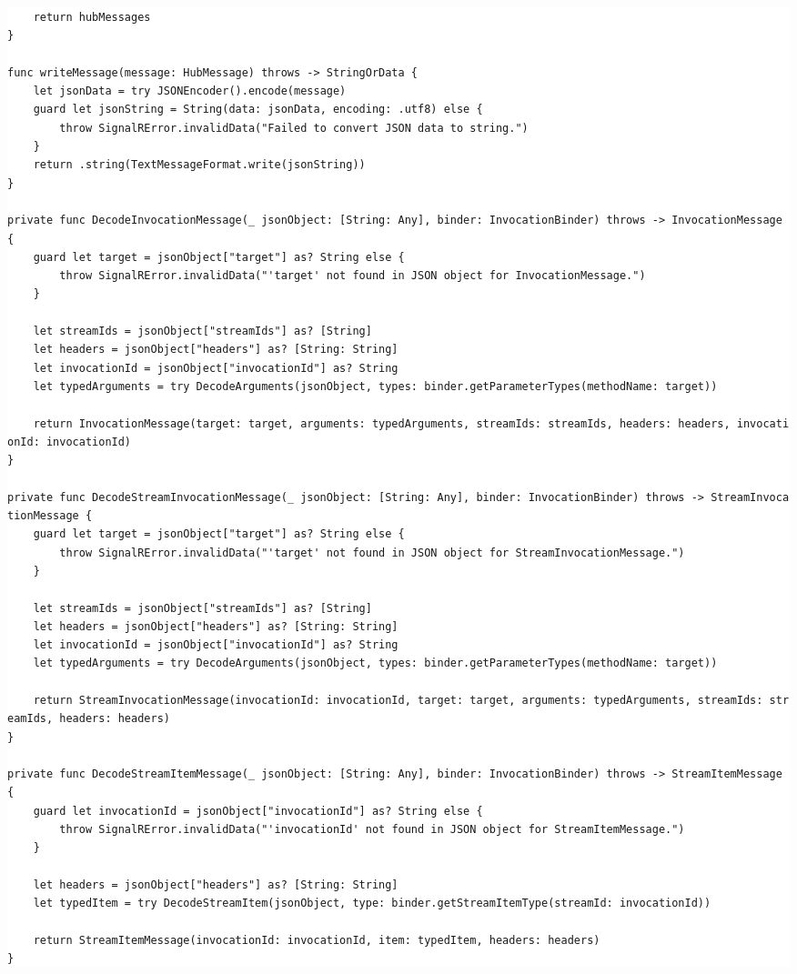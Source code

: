         return hubMessages
    }

    func writeMessage(message: HubMessage) throws -> StringOrData {
        let jsonData = try JSONEncoder().encode(message)
        guard let jsonString = String(data: jsonData, encoding: .utf8) else {
            throw SignalRError.invalidData("Failed to convert JSON data to string.")
        }
        return .string(TextMessageFormat.write(jsonString))
    }

    private func DecodeInvocationMessage(_ jsonObject: [String: Any], binder: InvocationBinder) throws -> InvocationMessage {
        guard let target = jsonObject["target"] as? String else {
            throw SignalRError.invalidData("'target' not found in JSON object for InvocationMessage.")
        }

        let streamIds = jsonObject["streamIds"] as? [String]
        let headers = jsonObject["headers"] as? [String: String]
        let invocationId = jsonObject["invocationId"] as? String
        let typedArguments = try DecodeArguments(jsonObject, types: binder.getParameterTypes(methodName: target))

        return InvocationMessage(target: target, arguments: typedArguments, streamIds: streamIds, headers: headers, invocationId: invocationId)
    }

    private func DecodeStreamInvocationMessage(_ jsonObject: [String: Any], binder: InvocationBinder) throws -> StreamInvocationMessage {
        guard let target = jsonObject["target"] as? String else {
            throw SignalRError.invalidData("'target' not found in JSON object for StreamInvocationMessage.")
        }

        let streamIds = jsonObject["streamIds"] as? [String]
        let headers = jsonObject["headers"] as? [String: String]
        let invocationId = jsonObject["invocationId"] as? String
        let typedArguments = try DecodeArguments(jsonObject, types: binder.getParameterTypes(methodName: target))

        return StreamInvocationMessage(invocationId: invocationId, target: target, arguments: typedArguments, streamIds: streamIds, headers: headers)
    }

    private func DecodeStreamItemMessage(_ jsonObject: [String: Any], binder: InvocationBinder) throws -> StreamItemMessage {
        guard let invocationId = jsonObject["invocationId"] as? String else {
            throw SignalRError.invalidData("'invocationId' not found in JSON object for StreamItemMessage.")
        }

        let headers = jsonObject["headers"] as? [String: String]
        let typedItem = try DecodeStreamItem(jsonObject, type: binder.getStreamItemType(streamId: invocationId))

        return StreamItemMessage(invocationId: invocationId, item: typedItem, headers: headers)
    }
